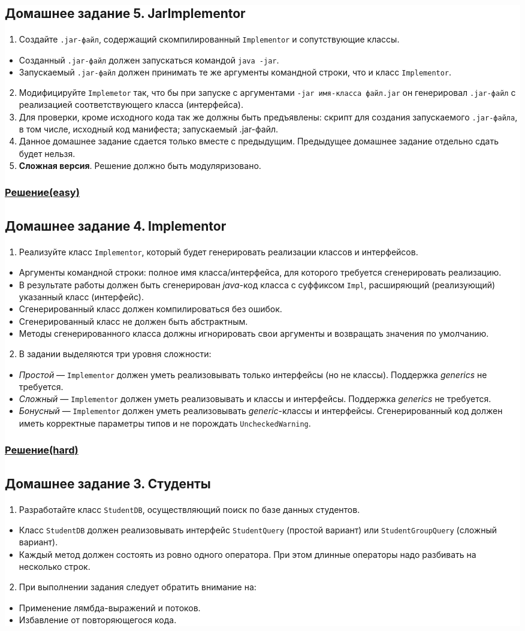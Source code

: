 ## Домашнее задание 5. JarImplementor

1. Создайте `.jar-файл`, содержащий скомпилированный `Implementor` и сопутствующие классы.
  * Созданный `.jar-файл` должен запускаться командой `java -jar`.
  * Запускаемый `.jar-файл` должен принимать те же аргументы командной строки, что и класс `Implementor`.
2. Модифицируйте `Implemetor` так, что бы при запуске с аргументами `-jar имя-класса файл.jar` он генерировал `.jar-файл` с реализацией соответствующего класса (интерфейса).
3. Для проверки, кроме исходного кода так же должны быть предъявлены:
скрипт для создания запускаемого `.jar-файла`, в том числе, исходный код манифеста;
запускаемый .jar-файл.
4. Данное домашнее задание сдается только вместе с предыдущим. Предыдущее домашнее задание отдельно сдать будет нельзя.
5. **Сложная версия**. Решение должно быть модуляризовано.

### [Решение(easy)](solutions/java-advanced/java-solutions/info/kgeorgiy/ja/churakova/jarimplementor)


## Домашнее задание 4. Implementor

1. Реализуйте класс `Implementor`, который будет генерировать реализации классов и интерфейсов.
  * Аргументы командной строки: полное имя класса/интерфейса, для которого требуется сгенерировать реализацию.
  * В результате работы должен быть сгенерирован _java_-код класса с суффиксом `Impl`, расширяющий (реализующий) указанный класс (интерфейс).
  * Сгенерированный класс должен компилироваться без ошибок.
  * Сгенерированный класс не должен быть абстрактным.
  * Методы сгенерированного класса должны игнорировать свои аргументы и возвращать значения по умолчанию.
2. В задании выделяются три уровня сложности:
  * _Простой_ — `Implementor` должен уметь реализовывать только интерфейсы (но не классы). Поддержка _generics_ не требуется.
  * _Сложный_ — `Implementor` должен уметь реализовывать и классы и интерфейсы. Поддержка _generics_ не требуется.
  * _Бонусный_ — `Implementor` должен уметь реализовывать _generic_-классы и интерфейсы. Сгенерированный код должен иметь корректные параметры типов и не порождать `UncheckedWarning`.

### [Решение(hard)](solutions/java-advanced/java-solutions/info/kgeorgiy/ja/churakova/implementor)


## Домашнее задание 3. Студенты

1. Разработайте класс `StudentDB`, осуществляющий поиск по базе данных студентов.
  * Класс `StudentDB` должен реализовывать интерфейс `StudentQuery` (простой вариант) или `StudentGroupQuery` (сложный вариант).
  * Каждый метод должен состоять из ровно одного оператора. При этом длинные операторы надо разбивать на несколько строк.
2. При выполнении задания следует обратить внимание на:
  * Применение лямбда-выражений и потоков.
  * Избавление от повторяющегося кода.
